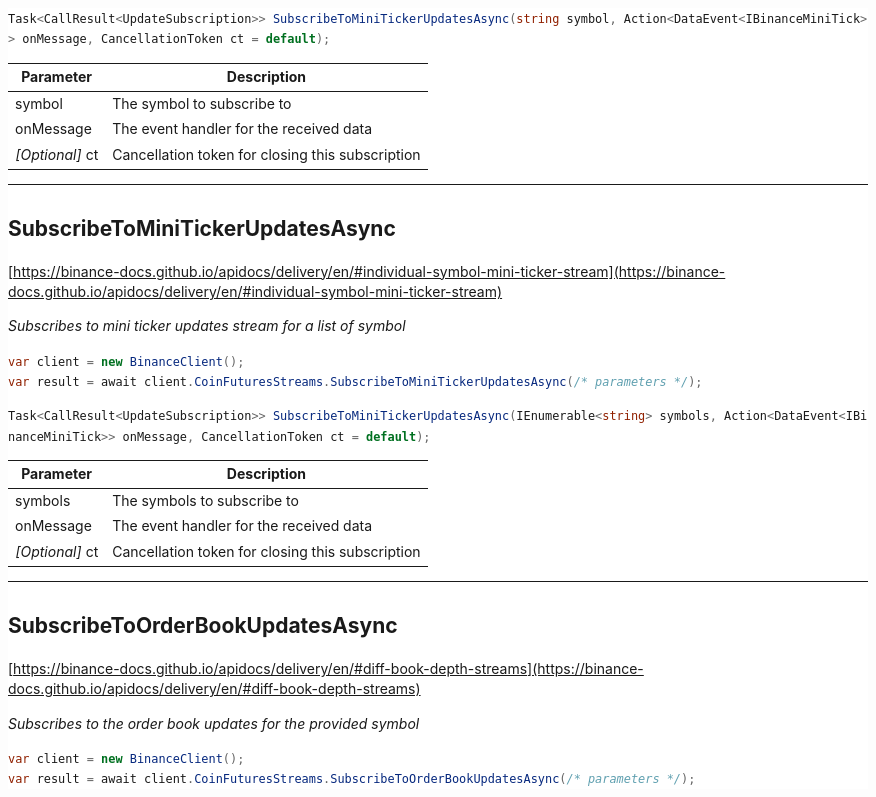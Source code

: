 ```csharp  
Task<CallResult<UpdateSubscription>> SubscribeToMiniTickerUpdatesAsync(string symbol, Action<DataEvent<IBinanceMiniTick>> onMessage, CancellationToken ct = default);  
```  

|Parameter|Description|
|---|---|
|symbol|The symbol to subscribe to|
|onMessage|The event handler for the received data|
|_[Optional]_ ct|Cancellation token for closing this subscription|

</p>

***

## SubscribeToMiniTickerUpdatesAsync  

[https://binance-docs.github.io/apidocs/delivery/en/#individual-symbol-mini-ticker-stream](https://binance-docs.github.io/apidocs/delivery/en/#individual-symbol-mini-ticker-stream)  
<p>

*Subscribes to mini ticker updates stream for a list of symbol*  

```csharp  
var client = new BinanceClient();  
var result = await client.CoinFuturesStreams.SubscribeToMiniTickerUpdatesAsync(/* parameters */);  
```  

```csharp  
Task<CallResult<UpdateSubscription>> SubscribeToMiniTickerUpdatesAsync(IEnumerable<string> symbols, Action<DataEvent<IBinanceMiniTick>> onMessage, CancellationToken ct = default);  
```  

|Parameter|Description|
|---|---|
|symbols|The symbols to subscribe to|
|onMessage|The event handler for the received data|
|_[Optional]_ ct|Cancellation token for closing this subscription|

</p>

***

## SubscribeToOrderBookUpdatesAsync  

[https://binance-docs.github.io/apidocs/delivery/en/#diff-book-depth-streams](https://binance-docs.github.io/apidocs/delivery/en/#diff-book-depth-streams)  
<p>

*Subscribes to the order book updates for the provided symbol*  

```csharp  
var client = new BinanceClient();  
var result = await client.CoinFuturesStreams.SubscribeToOrderBookUpdatesAsync(/* parameters */);  
```  
